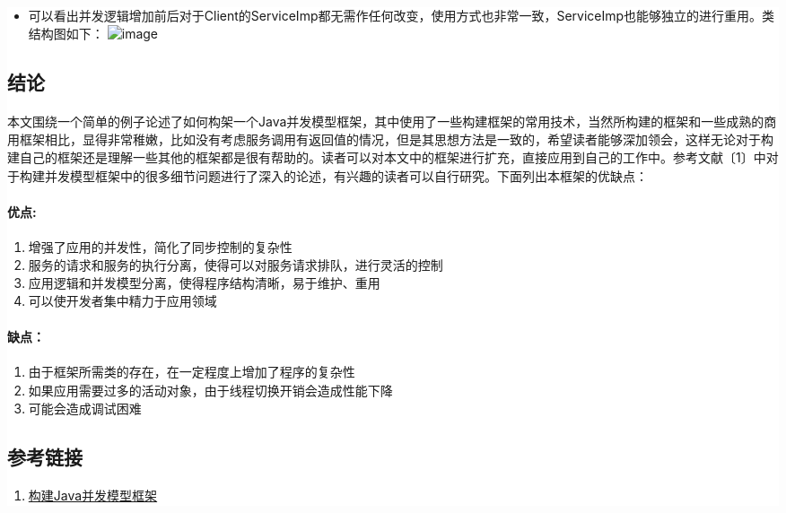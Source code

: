 - 可以看出并发逻辑增加前后对于Client的ServiceImp都无需作任何改变，使用方式也非常一致，ServiceImp也能够独立的进行重用。类结构图如下：
![image](http://www.ibm.com/developerworks/cn/java/l-multithreading/images/2.gif)



## 结论
本文围绕一个简单的例子论述了如何构架一个Java并发模型框架，其中使用了一些构建框架的常用技术，当然所构建的框架和一些成熟的商用框架相比，显得非常稚嫩，比如没有考虑服务调用有返回值的情况，但是其思想方法是一致的，希望读者能够深加领会，这样无论对于构建自己的框架还是理解一些其他的框架都是很有帮助的。读者可以对本文中的框架进行扩充，直接应用到自己的工作中。参考文献〔1〕中对于构建并发模型框架中的很多细节问题进行了深入的论述，有兴趣的读者可以自行研究。下面列出本框架的优缺点：

#### 优点:
1. 增强了应用的并发性，简化了同步控制的复杂性
2. 服务的请求和服务的执行分离，使得可以对服务请求排队，进行灵活的控制
3. 应用逻辑和并发模型分离，使得程序结构清晰，易于维护、重用
4. 可以使开发者集中精力于应用领域

#### 缺点：
1. 由于框架所需类的存在，在一定程度上增加了程序的复杂性
2. 如果应用需要过多的活动对象，由于线程切换开销会造成性能下降
3. 可能会造成调试困难


## 参考链接
1. [构建Java并发模型框架](http://www.ibm.com/developerworks/cn/java/l-multithreading/)